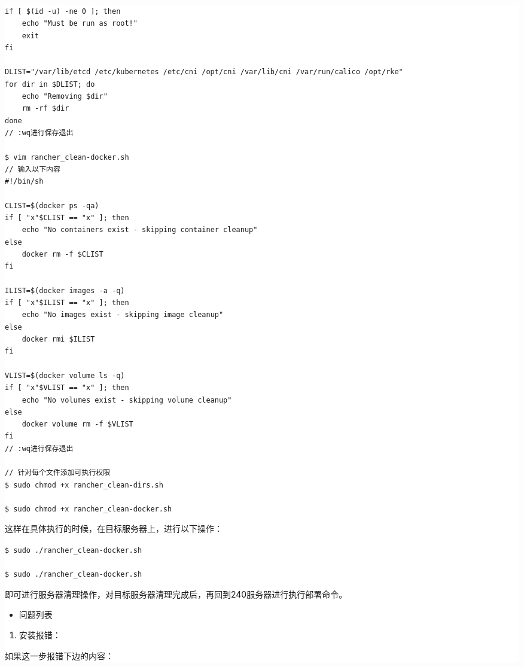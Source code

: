     if [ $(id -u) -ne 0 ]; then
        echo "Must be run as root!"
        exit
    fi 

    DLIST="/var/lib/etcd /etc/kubernetes /etc/cni /opt/cni /var/lib/cni /var/run/calico /opt/rke"
    for dir in $DLIST; do
        echo "Removing $dir"
        rm -rf $dir
    done
    // :wq进行保存退出

    $ vim rancher_clean-docker.sh
    // 输入以下内容
    #!/bin/sh

    CLIST=$(docker ps -qa)
    if [ "x"$CLIST == "x" ]; then
        echo "No containers exist - skipping container cleanup"
    else
        docker rm -f $CLIST
    fi

    ILIST=$(docker images -a -q)
    if [ "x"$ILIST == "x" ]; then
        echo "No images exist - skipping image cleanup"
    else
        docker rmi $ILIST
    fi

    VLIST=$(docker volume ls -q)
    if [ "x"$VLIST == "x" ]; then
        echo "No volumes exist - skipping volume cleanup"
    else
        docker volume rm -f $VLIST
    fi
    // :wq进行保存退出

    // 针对每个文件添加可执行权限
    $ sudo chmod +x rancher_clean-dirs.sh 

    $ sudo chmod +x rancher_clean-docker.sh 

这样在具体执行的时候，在目标服务器上，进行以下操作：

    $ sudo ./rancher_clean-docker.sh

    $ sudo ./rancher_clean-docker.sh 

即可进行服务器清理操作，对目标服务器清理完成后，再回到240服务器进行执行部署命令。


* 问题列表


1. 安装报错：

如果这一步报错下边的内容：
